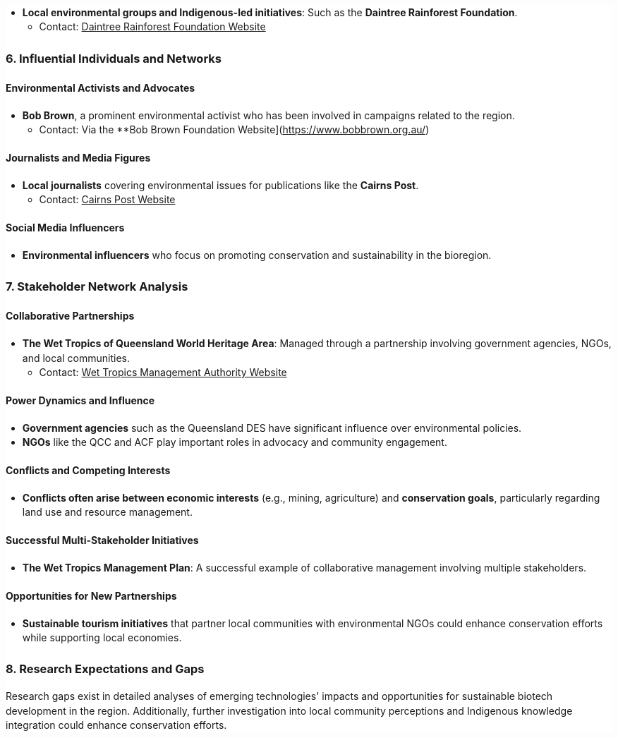 - **Local environmental groups and Indigenous-led initiatives**: Such as the **Daintree Rainforest Foundation**.
  - Contact: [Daintree Rainforest Foundation Website](https://daintreerainforest.org/)

### 6. Influential Individuals and Networks

#### Environmental Activists and Advocates

- **Bob Brown**, a prominent environmental activist who has been involved in campaigns related to the region.
  - Contact: Via the **Bob Brown Foundation Website](https://www.bobbrown.org.au/)

#### Journalists and Media Figures

- **Local journalists** covering environmental issues for publications like the **Cairns Post**.
  - Contact: [Cairns Post Website](https://www.cairnspost.com.au/)

#### Social Media Influencers

- **Environmental influencers** who focus on promoting conservation and sustainability in the bioregion.

### 7. Stakeholder Network Analysis

#### Collaborative Partnerships

- **The Wet Tropics of Queensland World Heritage Area**: Managed through a partnership involving government agencies, NGOs, and local communities.
  - Contact: [Wet Tropics Management Authority Website](https://www.wettropics.gov.au/)

#### Power Dynamics and Influence

- **Government agencies** such as the Queensland DES have significant influence over environmental policies.
- **NGOs** like the QCC and ACF play important roles in advocacy and community engagement.

#### Conflicts and Competing Interests

- **Conflicts often arise between economic interests** (e.g., mining, agriculture) and **conservation goals**, particularly regarding land use and resource management.

#### Successful Multi-Stakeholder Initiatives

- **The Wet Tropics Management Plan**: A successful example of collaborative management involving multiple stakeholders.

#### Opportunities for New Partnerships

- **Sustainable tourism initiatives** that partner local communities with environmental NGOs could enhance conservation efforts while supporting local economies.

### 8. Research Expectations and Gaps

Research gaps exist in detailed analyses of emerging technologies' impacts and opportunities for sustainable biotech development in the region. Additionally, further investigation into local community perceptions and Indigenous knowledge integration could enhance conservation efforts.
